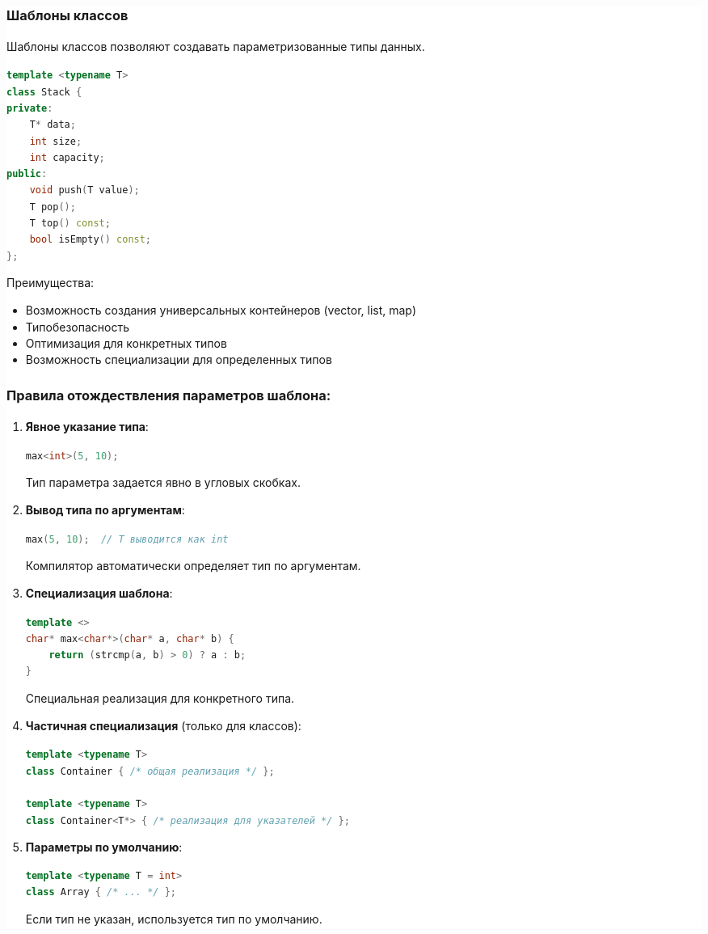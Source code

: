 ### Шаблоны классов
Шаблоны классов позволяют создавать параметризованные типы данных.

```cpp
template <typename T>
class Stack {
private:
    T* data;
    int size;
    int capacity;
public:
    void push(T value);
    T pop();
    T top() const;
    bool isEmpty() const;
};
```

Преимущества:
- Возможность создания универсальных контейнеров (vector, list, map)
- Типобезопасность
- Оптимизация для конкретных типов
- Возможность специализации для определенных типов

### Правила отождествления параметров шаблона:

1. **Явное указание типа**:
   ```cpp
   max<int>(5, 10);
   ```
   Тип параметра задается явно в угловых скобках.

2. **Вывод типа по аргументам**:
   ```cpp
   max(5, 10);  // T выводится как int
   ```
   Компилятор автоматически определяет тип по аргументам.

3. **Специализация шаблона**:
   ```cpp
   template <>
   char* max<char*>(char* a, char* b) {
       return (strcmp(a, b) > 0) ? a : b;
   }
   ```
   Специальная реализация для конкретного типа.

4. **Частичная специализация** (только для классов):
   ```cpp
   template <typename T>
   class Container { /* общая реализация */ };
   
   template <typename T>
   class Container<T*> { /* реализация для указателей */ };
   ```

5. **Параметры по умолчанию**:
   ```cpp
   template <typename T = int>
   class Array { /* ... */ };
   ```
   Если тип не указан, используется тип по умолчанию.